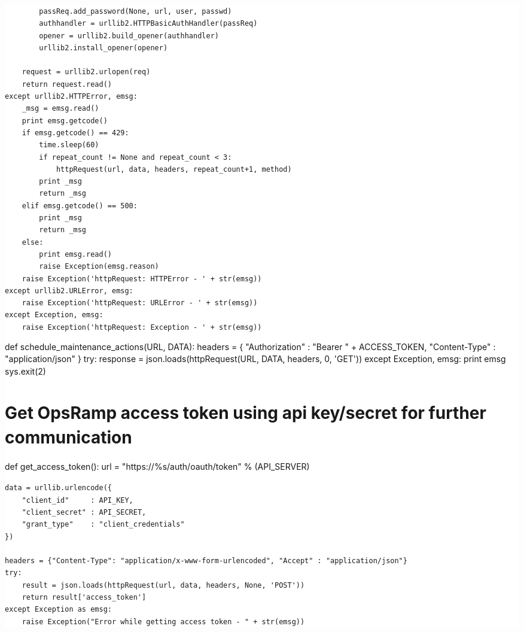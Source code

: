             passReq.add_password(None, url, user, passwd)
            authhandler = urllib2.HTTPBasicAuthHandler(passReq)
            opener = urllib2.build_opener(authhandler)
            urllib2.install_opener(opener)

        request = urllib2.urlopen(req)
        return request.read()
    except urllib2.HTTPError, emsg:
        _msg = emsg.read()
        print emsg.getcode()
        if emsg.getcode() == 429:
            time.sleep(60)
            if repeat_count != None and repeat_count < 3:
                httpRequest(url, data, headers, repeat_count+1, method)
            print _msg
            return _msg
        elif emsg.getcode() == 500:
            print _msg
            return _msg
        else:
            print emsg.read()
            raise Exception(emsg.reason)
        raise Exception('httpRequest: HTTPError - ' + str(emsg))
    except urllib2.URLError, emsg:
        raise Exception('httpRequest: URLError - ' + str(emsg))
    except Exception, emsg:
        raise Exception('httpRequest: Exception - ' + str(emsg))

def schedule_maintenance_actions(URL, DATA):
    headers = {
        "Authorization" : "Bearer " + ACCESS_TOKEN,
        "Content-Type"  : "application/json"
    }
    try:
        response = json.loads(httpRequest(URL, DATA, headers, 0, 'GET'))
    except Exception, emsg:
        print emsg
        sys.exit(2)

# Get OpsRamp access token using api key/secret for further communication
def get_access_token():
    url = "https://%s/auth/oauth/token" % (API_SERVER)

    data = urllib.urlencode({
        "client_id"     : API_KEY,
        "client_secret" : API_SECRET,
        "grant_type"    : "client_credentials"
    })

    headers = {"Content-Type": "application/x-www-form-urlencoded", "Accept" : "application/json"}
    try:
        result = json.loads(httpRequest(url, data, headers, None, 'POST'))
        return result['access_token']
    except Exception as emsg:
        raise Exception("Error while getting access token - " + str(emsg))
